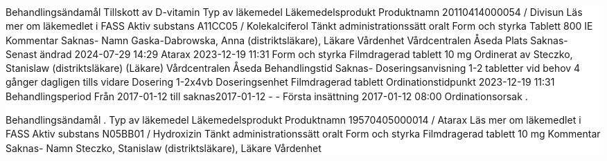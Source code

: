 Behandlingsändamål
Tillskott av D-vitamin
Typ av läkemedel
Läkemedelsprodukt
Produktnamn
20110414000054 / Divisun
Läs mer om läkemedlet i FASS
Aktiv substans
A11CC05 / Kolekalciferol
Tänkt administrationssätt
oralt
Form och styrka
Tablett 800 IE
Kommentar
Saknas-
Namn
Gaska-Dabrowska, Anna (distriktsläkare), Läkare
Vårdenhet
Vårdcentralen Åseda
Plats
Saknas-
Senast ändrad
2024-07-29 14:29
Atarax 2023-12-19 11:31
Form och styrka
Filmdragerad tablett 10 mg
Ordinerat av
Steczko, Stanislaw (distriktsläkare) (Läkare)
Vårdcentralen Åseda
Behandlingstid
Saknas-
Doseringsanvisning
1-2 tabletter vid behov 4 gånger dagligen tills vidare
Dosering
1-2x4vb
Doseringsenhet
Filmdragerad tablett
Ordinationstidpunkt
2023-12-19 11:31
Behandlingsperiod
Från 2017-01-12 till saknas2017-01-12 - -
Första insättning
2017-01-12 08:00
Ordinationsorsak
.

Behandlingsändamål
.
Typ av läkemedel
Läkemedelsprodukt
Produktnamn
19570405000014 / Atarax
Läs mer om läkemedlet i FASS
Aktiv substans
N05BB01 / Hydroxizin
Tänkt administrationssätt
oralt
Form och styrka
Filmdragerad tablett 10 mg
Kommentar
Saknas-
Namn
Steczko, Stanislaw (distriktsläkare), Läkare
Vårdenhet
